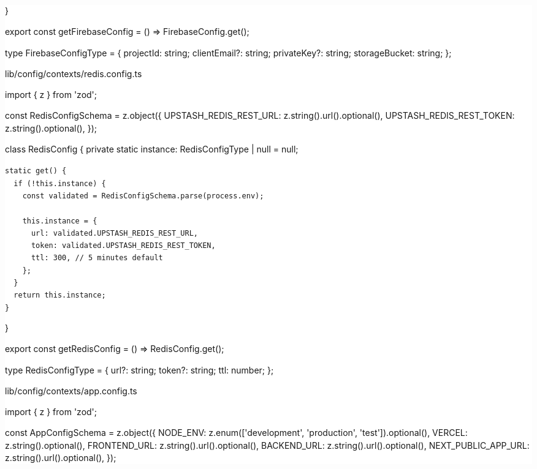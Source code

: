}

export const getFirebaseConfig = () => FirebaseConfig.get();

type FirebaseConfigType = {
projectId: string;
clientEmail?: string;
privateKey?: string;
storageBucket: string;
};

lib/config/contexts/redis.config.ts

import { z } from 'zod';

const RedisConfigSchema = z.object({
UPSTASH_REDIS_REST_URL: z.string().url().optional(),
UPSTASH_REDIS_REST_TOKEN: z.string().optional(),
});

class RedisConfig {
private static instance: RedisConfigType | null = null;

    static get() {
      if (!this.instance) {
        const validated = RedisConfigSchema.parse(process.env);

        this.instance = {
          url: validated.UPSTASH_REDIS_REST_URL,
          token: validated.UPSTASH_REDIS_REST_TOKEN,
          ttl: 300, // 5 minutes default
        };
      }
      return this.instance;
    }

}

export const getRedisConfig = () => RedisConfig.get();

type RedisConfigType = {
url?: string;
token?: string;
ttl: number;
};

lib/config/contexts/app.config.ts

import { z } from 'zod';

const AppConfigSchema = z.object({
NODE_ENV: z.enum(['development', 'production', 'test']).optional(),
VERCEL: z.string().optional(),
FRONTEND_URL: z.string().url().optional(),
BACKEND_URL: z.string().url().optional(),
NEXT_PUBLIC_APP_URL: z.string().url().optional(),
});
